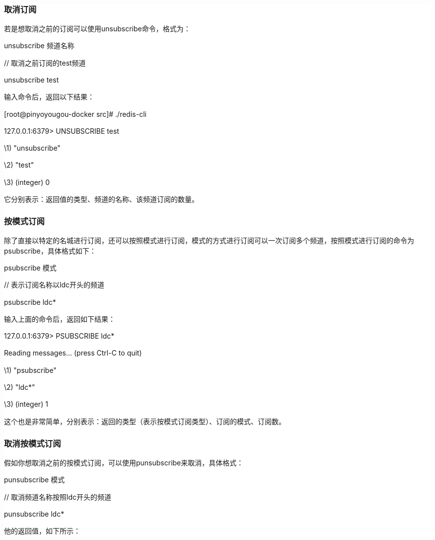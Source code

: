  

### **取消订阅**

若是想取消之前的订阅可以使用unsubscribe命令，格式为：

unsubscribe  频道名称

// 取消之前订阅的test频道

unsubscribe  test

输入命令后，返回以下结果：

[root@pinyoyougou-docker src]# ./redis-cli 

127.0.0.1:6379> UNSUBSCRIBE test

\1) "unsubscribe"

\2) "test"

\3) (integer) 0

它分别表示：返回值的类型、频道的名称、该频道订阅的数量。

 

### **按模式订阅**

除了直接以特定的名城进行订阅，还可以按照模式进行订阅，模式的方式进行订阅可以一次订阅多个频道，按照模式进行订阅的命令为psubscribe，具体格式如下：

psubscribe  模式

// 表示订阅名称以ldc开头的频道

psubscribe  ldc*

输入上面的命令后，返回如下结果：

127.0.0.1:6379> PSUBSCRIBE ldc*

Reading messages... (press Ctrl-C to quit)

\1) "psubscribe"

\2) "ldc*"

\3) (integer) 1

这个也是非常简单，分别表示：返回的类型（表示按模式订阅类型）、订阅的模式、订阅数。

 

### **取消按模式订阅**

假如你想取消之前的按模式订阅，可以使用punsubscribe来取消，具体格式：

punsubscribe 模式

// 取消频道名称按照ldc开头的频道

punsubscribe ldc*

他的返回值，如下所示：
